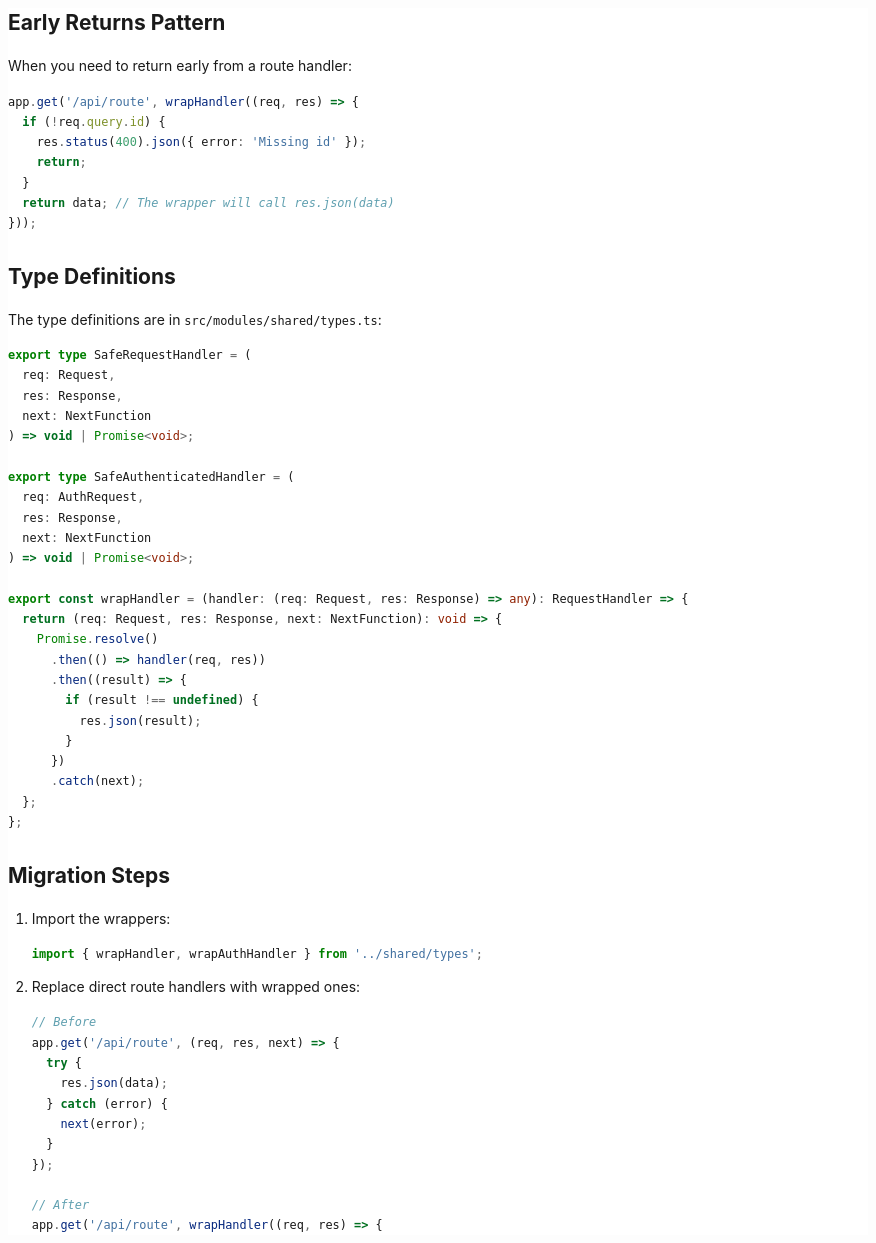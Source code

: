 ## Early Returns Pattern

When you need to return early from a route handler:

```typescript
app.get('/api/route', wrapHandler((req, res) => {
  if (!req.query.id) {
    res.status(400).json({ error: 'Missing id' });
    return;
  }
  return data; // The wrapper will call res.json(data)
}));
```

## Type Definitions

The type definitions are in `src/modules/shared/types.ts`:

```typescript
export type SafeRequestHandler = (
  req: Request,
  res: Response,
  next: NextFunction
) => void | Promise<void>;

export type SafeAuthenticatedHandler = (
  req: AuthRequest,
  res: Response,
  next: NextFunction
) => void | Promise<void>;

export const wrapHandler = (handler: (req: Request, res: Response) => any): RequestHandler => {
  return (req: Request, res: Response, next: NextFunction): void => {
    Promise.resolve()
      .then(() => handler(req, res))
      .then((result) => {
        if (result !== undefined) {
          res.json(result);
        }
      })
      .catch(next);
  };
};
```

## Migration Steps

1. Import the wrappers:
   ```typescript
   import { wrapHandler, wrapAuthHandler } from '../shared/types';
   ```

2. Replace direct route handlers with wrapped ones:
   ```typescript
   // Before
   app.get('/api/route', (req, res, next) => {
     try {
       res.json(data);
     } catch (error) {
       next(error);
     }
   });

   // After
   app.get('/api/route', wrapHandler((req, res) => {
   ```